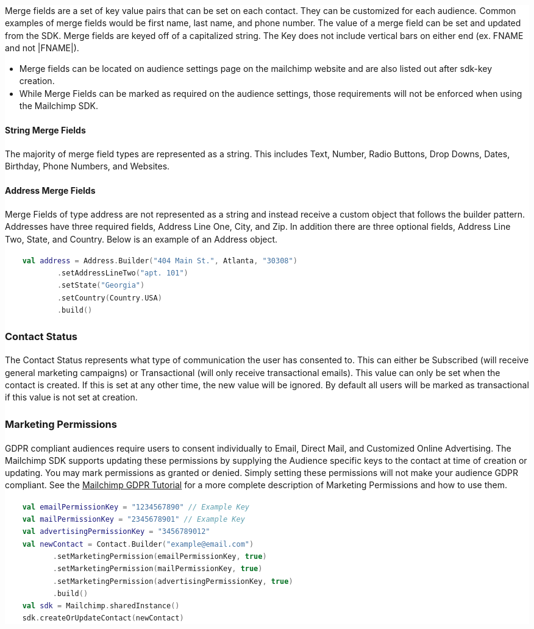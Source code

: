 Merge fields are a set of key value pairs that can be set on each contact. They can be customized for each audience. Common examples of merge fields would be first name, last name, and phone number.
The value of a merge field can be set and updated from the SDK. Merge fields are keyed off of a capitalized string. The Key does not include vertical bars on either end (ex. FNAME and not |FNAME|).

* Merge fields can be located on audience settings page on the mailchimp website and are also listed out after sdk-key creation.
* While Merge Fields can be marked as required on the audience settings, those requirements will not be enforced when using the Mailchimp SDK.

#### String Merge Fields
The majority of merge field types are represented as a string. This includes Text, Number, Radio Buttons, Drop Downs, Dates, Birthday, Phone Numbers, and Websites.

#### Address Merge Fields

Merge Fields of type address are not represented as a string and instead receive a custom object that follows the builder pattern. Addresses have three required fields, Address Line One, City, and Zip.
In addition there are three optional fields, Address Line Two, State, and Country. Below is an example of an Address object.

```kotlin
    val address = Address.Builder("404 Main St.", Atlanta, "30308")
            .setAddressLineTwo("apt. 101")
            .setState("Georgia")
            .setCountry(Country.USA)
            .build()
```

### Contact Status

The Contact Status represents what type of communication the user has consented to. This can either be Subscribed (will receive general marketing campaigns) or Transactional (will only receive transactional emails).
This value can only be set when the contact is created. If this is set at any other time, the new value will be ignored. By default all users will be marked as transactional if this value is not set at creation.

### Marketing Permissions

GDPR compliant audiences require users to consent individually to Email, Direct Mail, and Customized Online Advertising.
The Mailchimp SDK supports updating these permissions by supplying the Audience specific keys to the contact at time of creation or updating.
You may mark permissions as granted or denied. Simply setting these permissions will not make your audience GDPR compliant.
See the [Mailchimp GDPR Tutorial](https://mailchimp.com/help/collect-consent-with-gdpr-forms/) for a more complete description of Marketing Permissions and how to use them.

```kotlin
    val emailPermissionKey = "1234567890" // Example Key
    val mailPermissionKey = "2345678901" // Example Key
    val advertisingPermissionKey = "3456789012"
    val newContact = Contact.Builder("example@email.com")
           .setMarketingPermission(emailPermissionKey, true)
           .setMarketingPermission(mailPermissionKey, true)
           .setMarketingPermission(advertisingPermissionKey, true)
           .build()
    val sdk = Mailchimp.sharedInstance()
    sdk.createOrUpdateContact(newContact)
```
